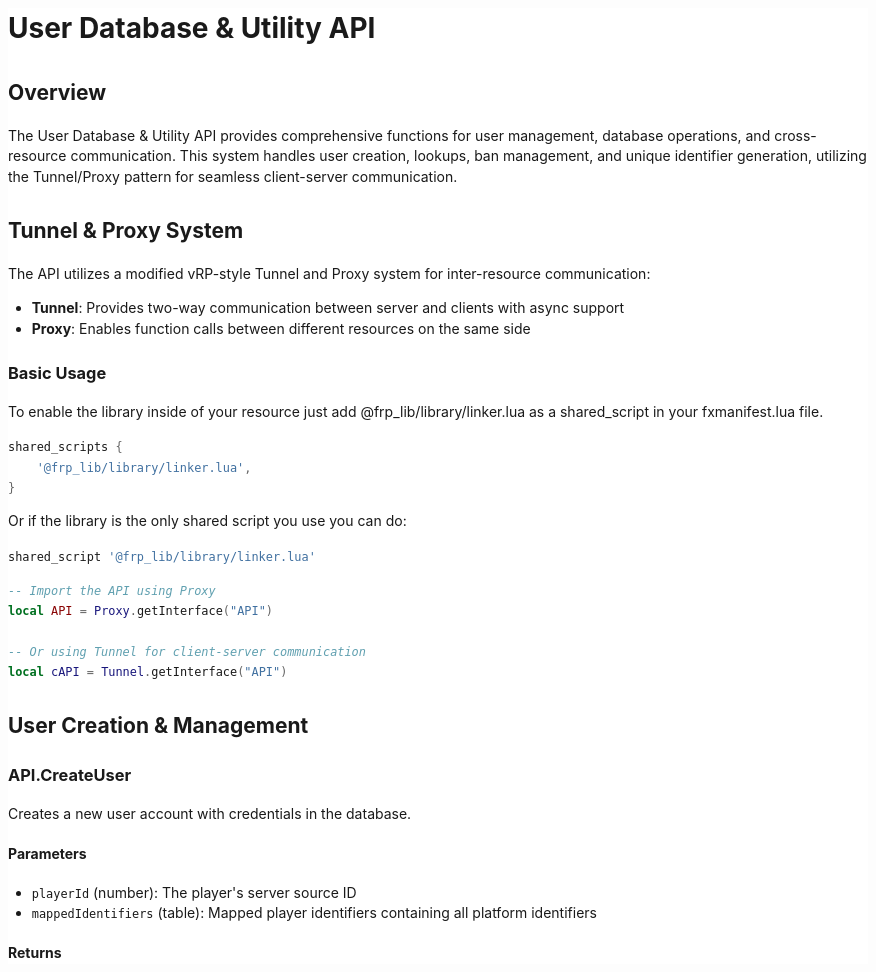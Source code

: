 # User Database & Utility API

## Overview

The User Database & Utility API provides comprehensive functions for user management, database operations, and cross-resource communication. This system handles user creation, lookups, ban management, and unique identifier generation, utilizing the Tunnel/Proxy pattern for seamless client-server communication.

## Tunnel & Proxy System

The API utilizes a modified vRP-style Tunnel and Proxy system for inter-resource communication:

* **Tunnel**: Provides two-way communication between server and clients with async support
* **Proxy**: Enables function calls between different resources on the same side

### Basic Usage

To enable the library inside of your resource just add @frp\_lib/library/linker.lua as a shared\_script in your fxmanifest.lua file.

```lua
shared_scripts {
    '@frp_lib/library/linker.lua',
}
```

Or if the library is the only shared script you use you can do:

```lua
shared_script '@frp_lib/library/linker.lua'
```

```lua
-- Import the API using Proxy
local API = Proxy.getInterface("API")

-- Or using Tunnel for client-server communication
local cAPI = Tunnel.getInterface("API")
```

## User Creation & Management

### API.CreateUser

Creates a new user account with credentials in the database.

#### Parameters

* `playerId` (number): The player's server source ID
* `mappedIdentifiers` (table): Mapped player identifiers containing all platform identifiers

#### Returns
